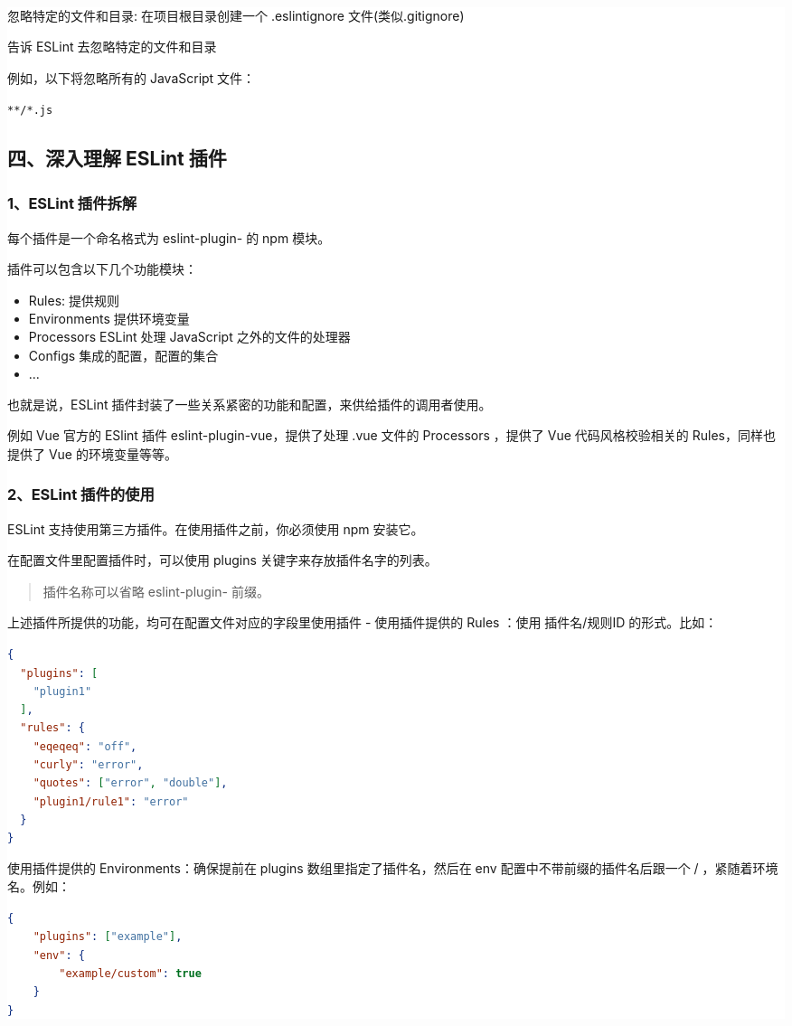 忽略特定的文件和目录: 在项目根目录创建一个 .eslintignore 文件(类似.gitignore)

告诉 ESLint 去忽略特定的文件和目录

例如，以下将忽略所有的 JavaScript 文件：

``` txt
**/*.js
```

## 四、深入理解 ESLint 插件

### 1、ESLint 插件拆解

每个插件是一个命名格式为 eslint-plugin- 的 npm 模块。

插件可以包含以下几个功能模块：

- Rules: 提供规则
- Environments 提供环境变量
- Processors ESLint 处理 JavaScript 之外的文件的处理器
- Configs 集成的配置，配置的集合
- ...

也就是说，ESLint 插件封装了一些关系紧密的功能和配置，来供给插件的调用者使用。

例如 Vue 官方的 ESlint 插件 eslint-plugin-vue，提供了处理 .vue 文件的 Processors ，提供了 Vue 代码风格校验相关的 Rules，同样也提供了 Vue 的环境变量等等。

### 2、ESLint 插件的使用

ESLint 支持使用第三方插件。在使用插件之前，你必须使用 npm 安装它。

在配置文件里配置插件时，可以使用 plugins 关键字来存放插件名字的列表。

>插件名称可以省略 eslint-plugin- 前缀。

上述插件所提供的功能，均可在配置文件对应的字段里使用插件 - 使用插件提供的 Rules ：使用 插件名/规则ID 的形式。比如：

``` json {3,9}
{
  "plugins": [
    "plugin1"
  ],
  "rules": {
    "eqeqeq": "off",
    "curly": "error",
    "quotes": ["error", "double"],
    "plugin1/rule1": "error"
  }
}
```

使用插件提供的 Environments：确保提前在 plugins 数组里指定了插件名，然后在 env 配置中不带前缀的插件名后跟一个 / ，紧随着环境名。例如：

``` json {2,4}
{
    "plugins": ["example"],
    "env": {
        "example/custom": true
    }
}
```
